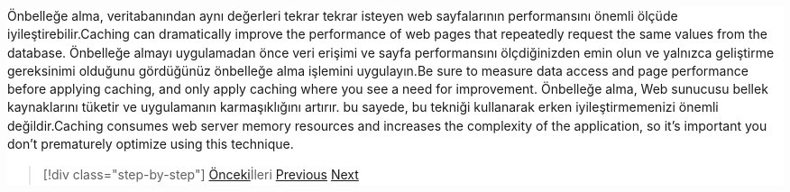 <span data-ttu-id="8a30b-337">Önbelleğe alma, veritabanından aynı değerleri tekrar tekrar isteyen web sayfalarının performansını önemli ölçüde iyileştirebilir.</span><span class="sxs-lookup"><span data-stu-id="8a30b-337">Caching can dramatically improve the performance of web pages that repeatedly request the same values from the database.</span></span> <span data-ttu-id="8a30b-338">Önbelleğe almayı uygulamadan önce veri erişimi ve sayfa performansını ölçdiğinizden emin olun ve yalnızca geliştirme gereksinimi olduğunu gördüğünüz önbelleğe alma işlemini uygulayın.</span><span class="sxs-lookup"><span data-stu-id="8a30b-338">Be sure to measure data access and page performance before applying caching, and only apply caching where you see a need for improvement.</span></span> <span data-ttu-id="8a30b-339">Önbelleğe alma, Web sunucusu bellek kaynaklarını tüketir ve uygulamanın karmaşıklığını artırır. bu sayede, bu tekniği kullanarak erken iyileştirmemenizi önemli değildir.</span><span class="sxs-lookup"><span data-stu-id="8a30b-339">Caching consumes web server memory resources and increases the complexity of the application, so it’s important you don’t prematurely optimize using this technique.</span></span>

>[!div class="step-by-step"]
><span data-ttu-id="8a30b-340">[Önceki](develop-asp-net-core-mvc-apps.md)İleri
>[](test-asp-net-core-mvc-apps.md)</span><span class="sxs-lookup"><span data-stu-id="8a30b-340">[Previous](develop-asp-net-core-mvc-apps.md)
[Next](test-asp-net-core-mvc-apps.md)</span></span>
